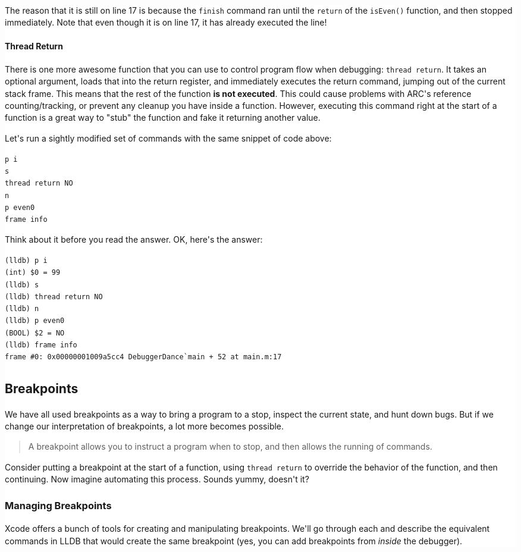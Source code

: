 The reason that it is still on line 17 is because the `finish` command ran until the `return` of the `isEven()` function, and then stopped immediately. Note that even though it is on line 17, it has already executed the line!

#### Thread Return

There is one more awesome function that you can use to control program flow when debugging: `thread return`. It takes an optional argument, loads that into the return register, and immediately executes the return command, jumping out of the current stack frame. This means that the rest of the function **is not executed**. This could cause problems with ARC's reference counting/tracking, or prevent any cleanup you have inside a function. However, executing this command right at the start of a function is a great way to "stub" the function and fake it returning another value.

Let's run a sightly modified set of commands with the same snippet of code above:

```
p i
s
thread return NO
n
p even0
frame info
```

Think about it before you read the answer. OK, here's the answer:

```
(lldb) p i
(int) $0 = 99
(lldb) s
(lldb) thread return NO
(lldb) n
(lldb) p even0
(BOOL) $2 = NO
(lldb) frame info
frame #0: 0x00000001009a5cc4 DebuggerDance`main + 52 at main.m:17
```

## Breakpoints

We have all used breakpoints as a way to bring a program to a stop, inspect the current state, and hunt down bugs. But if we change our interpretation of breakpoints, a lot more becomes possible.

> A breakpoint allows you to instruct a program when to stop, and then allows the running of commands.

Consider putting a breakpoint at the start of a function, using `thread return` to override the behavior of the function, and then continuing. Now imagine automating this process. Sounds yummy, doesn't it?

### Managing Breakpoints

Xcode offers a bunch of tools for creating and manipulating breakpoints. We'll go through each and describe the equivalent commands in LLDB that would create the same breakpoint (yes, you can add breakpoints from *inside* the debugger).
